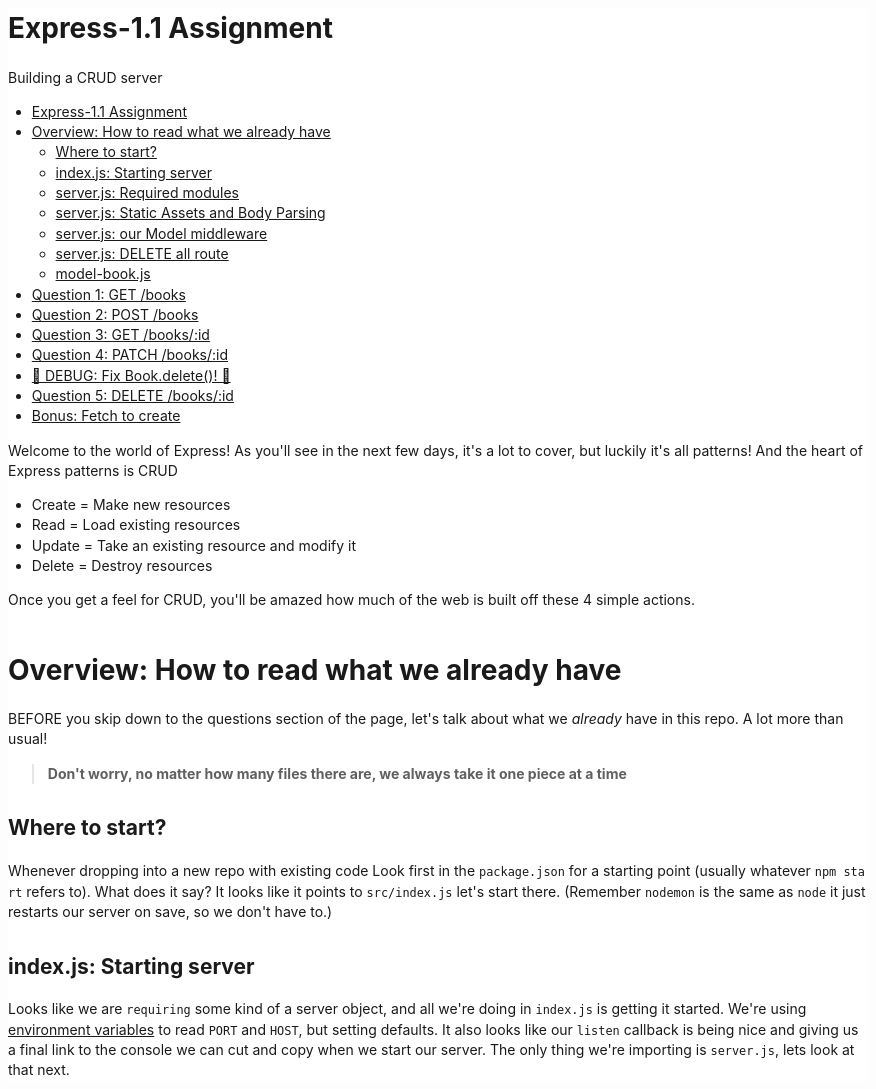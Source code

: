 # Express-1.1 Assignment
Building a CRUD server

- [Express-1.1 Assignment](#express-11-assignment)
- [Overview: How to read what we already have](#overview-how-to-read-what-we-already-have)
  - [Where to start?](#where-to-start)
  - [index.js: Starting server](#indexjs-starting-server)
  - [server.js: Required modules](#serverjs-required-modules)
  - [server.js: Static Assets and Body Parsing](#serverjs-static-assets-and-body-parsing)
  - [server.js: our Model middleware](#serverjs-our-model-middleware)
  - [server.js: DELETE all route](#serverjs-delete-all-route)
  - [model-book.js](#model-bookjs)
- [Question 1: GET /books](#question-1-get-books)
- [Question 2: POST /books](#question-2-post-books)
- [Question 3: GET /books/:id](#question-3-get-booksid)
- [Question 4: PATCH /books/:id](#question-4-patch-booksid)
- [🚨 DEBUG: Fix Book.delete()! 🚨](#-debug-fix-bookdelete-)
- [Question 5: DELETE /books/:id](#question-5-delete-booksid)
- [Bonus:  Fetch to create](#bonus--fetch-to-create)


Welcome to the world of Express! As you'll see in the next few days, it's a lot to cover, but luckily it's all patterns! And the heart of Express patterns is CRUD
- Create = Make new resources
- Read = Load existing resources
- Update = Take an existing resource and modify it
- Delete = Destroy resources

Once you get a feel for CRUD, you'll be amazed how much of the web is built off these 4 simple actions.

# Overview: How to read what we already have
BEFORE you skip down to the questions section of the page, let's talk about what we *already* have in this repo. A lot more than usual!

> **Don't worry, no matter how many files there are, we always take it one piece at a time**

## Where to start?
Whenever dropping into a new repo with existing code Look first in the `package.json` for a starting point (usually whatever `npm start` refers to). What does it say? It looks like it points to `src/index.js` let's start there. (Remember `nodemon` is the same as `node` it just restarts our server on save, so we don't have to.)

## index.js: Starting server
Looks like we are `requiring` some kind of a server object, and all we're doing in `index.js` is getting it started. We're using [environment variables](https://nodejs.dev/en/learn/how-to-read-environment-variables-from-nodejs/) to read `PORT` and `HOST`, but setting defaults. It also looks like our `listen` callback is being nice and giving us a final link to the console we can cut and copy when we start our server. The only thing we're importing is `server.js`, lets look at that next.
